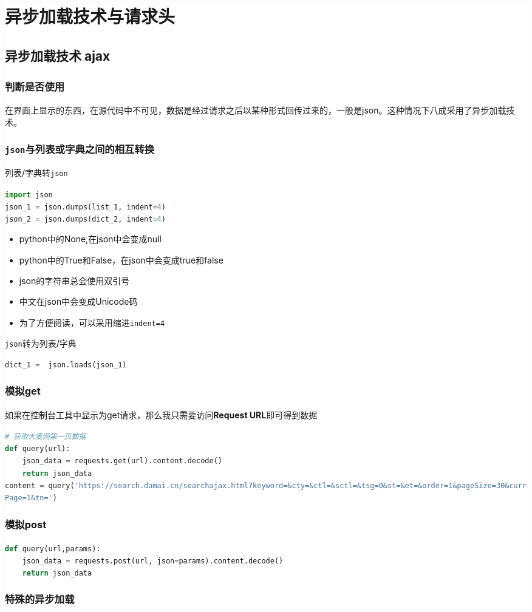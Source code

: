 # 异步加载技术与请求头

## 异步加载技术 ajax

### 判断是否使用

在界面上显示的东西，在源代码中不可见，数据是经过请求之后以某种形式回传过来的，一般是json。这种情况下八成采用了异步加载技术。

### `json`与列表或字典之间的相互转换

列表/字典转`json`

```python
import json
json_1 = json.dumps(list_1, indent=4)
json_2 = json.dumps(dict_2, indent=4)
```

- python中的None,在json中会变成null

- python中的True和False，在json中会变成true和false

- json的字符串总会使用双引号

- 中文在json中会变成Unicode码

- 为了方便阅读，可以采用缩进`indent=4`

`json`转为列表/字典

```python
dict_1 =  json.loads(json_1)
```

### 模拟get

如果在控制台工具中显示为get请求，那么我只需要访问**Request URL**即可得到数据

```python
# 获取大麦网第一页数据
def query(url):
    json_data = requests.get(url).content.decode()
    return json_data
content = query('https://search.damai.cn/searchajax.html?keyword=&cty=&ctl=&sctl=&tsg=0&st=&et=&order=1&pageSize=30&currPage=1&tn=')
```

### 模拟post

```python
def query(url,params):
    json_data = requests.post(url, json=params).content.decode()
    return json_data
```

### 特殊的异步加载
